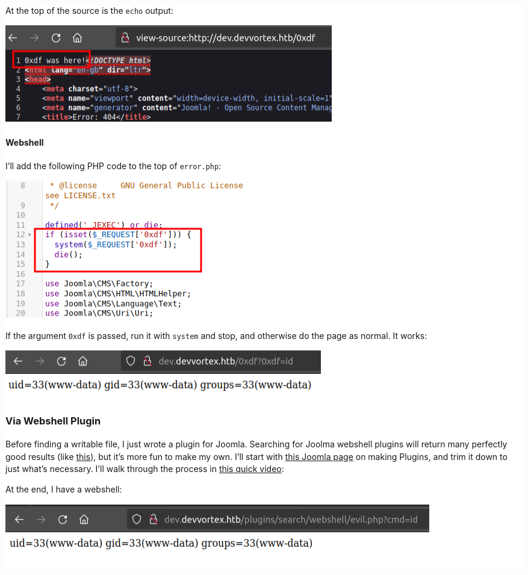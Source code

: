 At the top of the source is the `echo` output:

![image-20240423082427377](../img/image-20240423082427377.png)

#### Webshell

I’ll add the following PHP code to the top of `error.php`:

![image-20240423082539183](../img/image-20240423082539183.png)

If the argument `0xdf` is passed, run it with `system` and stop, and otherwise
do the page as normal. It works:

![image-20240423082619177](../img/image-20240423082619177.png)

### Via Webshell Plugin

Before finding a writable file, I just wrote a plugin for Joomla. Searching
for Joolma webshell plugins will return many perfectly good results (like
[this](https://github.com/p0dalirius/Joomla-webshell-plugin)), but it’s more
fun to make my own. I’ll start with [this Joomla
page](https://docs.joomla.org/J4.x:Creating_a_Plugin_for_Joomla) on making
Plugins, and trim it down to just what’s necessary. I’ll walk through the
process in [this quick video](https://www.youtube.com/watch?v=sdF8YSPHql4):

At the end, I have a webshell:

![image-20240423150735374](../img/image-20240423150735374.png)

